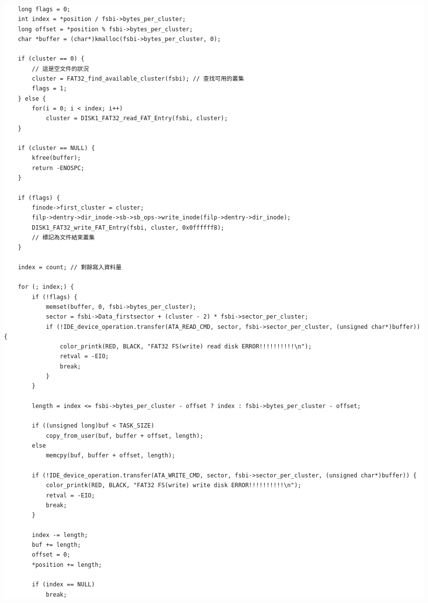 ```
    long flags = 0;
    int index = *position / fsbi->bytes_per_cluster;
    long offset = *position % fsbi->bytes_per_cluster;
    char *buffer = (char*)kmalloc(fsbi->bytes_per_cluster, 0);

    if (cluster == 0) {
        // 這是空文件的狀況
        cluster = FAT32_find_available_cluster(fsbi); // 查找可用的叢集
        flags = 1;
    } else {
        for(i = 0; i < index; i++)
            cluster = DISK1_FAT32_read_FAT_Entry(fsbi, cluster);
    }

    if (cluster == NULL) {
        kfree(buffer);
        return -ENOSPC;
    }

    if (flags) {
        finode->first_cluster = cluster;
        filp->dentry->dir_inode->sb->sb_ops->write_inode(filp->dentry->dir_inode);
        DISK1_FAT32_write_FAT_Entry(fsbi, cluster, 0x0ffffff8);
        // 標記為文件結束叢集
    }

    index = count; // 剩餘寫入資料量

    for (; index;) {
        if (!flags) {
            memset(buffer, 0, fsbi->bytes_per_cluster);
            sector = fsbi->Data_firstsector + (cluster - 2) * fsbi->sector_per_cluster;
            if (!IDE_device_operation.transfer(ATA_READ_CMD, sector, fsbi->sector_per_cluster, (unsigned char*)buffer)) {
                color_printk(RED, BLACK, "FAT32 FS(write) read disk ERROR!!!!!!!!!!\n");
                retval = -EIO;
                break;
            }
        }

        length = index <= fsbi->bytes_per_cluster - offset ? index : fsbi->bytes_per_cluster - offset;

        if ((unsigned long)buf < TASK_SIZE)
            copy_from_user(buf, buffer + offset, length);
        else
            memcpy(buf, buffer + offset, length);

        if (!IDE_device_operation.transfer(ATA_WRITE_CMD, sector, fsbi->sector_per_cluster, (unsigned char*)buffer)) {
            color_printk(RED, BLACK, "FAT32 FS(write) write disk ERROR!!!!!!!!!!\n");
            retval = -EIO;
            break;
        }

        index -= length;
        buf += length;
        offset = 0;
        *position += length;

        if (index == NULL)
            break;

```